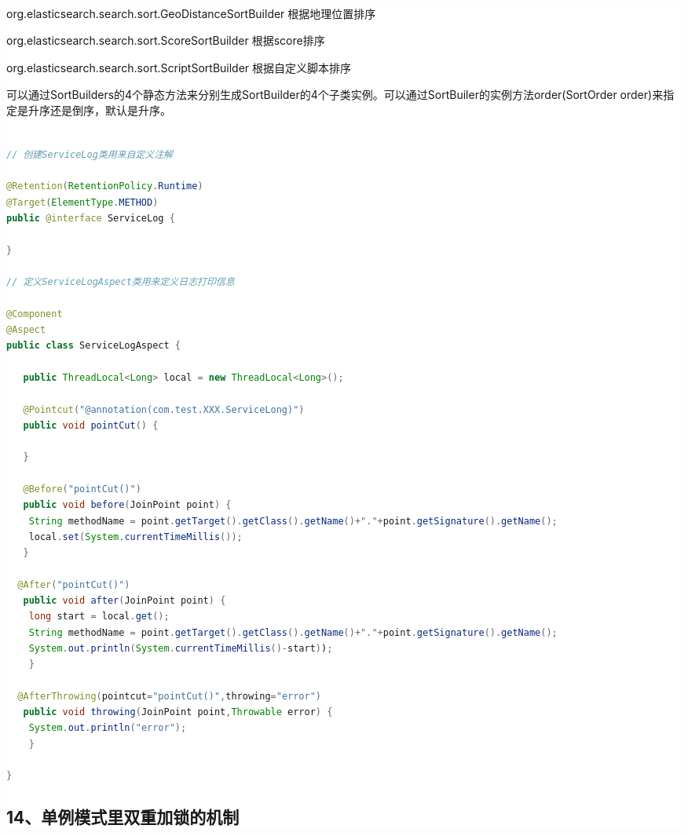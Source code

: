 org.elasticsearch.search.sort.GeoDistanceSortBuilder 根据地理位置排序

org.elasticsearch.search.sort.ScoreSortBuilder 根据score排序

org.elasticsearch.search.sort.ScriptSortBuilder 根据自定义脚本排序

可以通过SortBuilders的4个静态方法来分别生成SortBuilder的4个子类实例。可以通过SortBuiler的实例方法order(SortOrder order)来指定是升序还是倒序，默认是升序。

```java

// 创建ServiceLog类用来自定义注解

@Retention(RetentionPolicy.Runtime)
@Target(ElementType.METHOD)
public @interface ServiceLog {
 
}
 
// 定义ServiceLogAspect类用来定义日志打印信息
 
@Component
@Aspect
public class ServiceLogAspect {
 
   public ThreadLocal<Long> local = new ThreadLocal<Long>();
    
   @Pointcut("@annotation(com.test.XXX.ServiceLong)")
   public void pointCut() {
     
   }
 
   @Before("pointCut()")
   public void before(JoinPoint point) {
    String methodName = point.getTarget().getClass().getName()+"."+point.getSignature().getName();
    local.set(System.currentTimeMillis());
   }
 
  @After("pointCut()")
   public void after(JoinPoint point) {
    long start = local.get();
    String methodName = point.getTarget().getClass().getName()+"."+point.getSignature().getName();
    System.out.println(System.currentTimeMillis()-start));
    }
    
  @AfterThrowing(pointcut="pointCut()",throwing="error")
   public void throwing(JoinPoint point,Throwable error) {
    System.out.println("error");
    }
 
}
```

## 14、单例模式里双重加锁的机制
